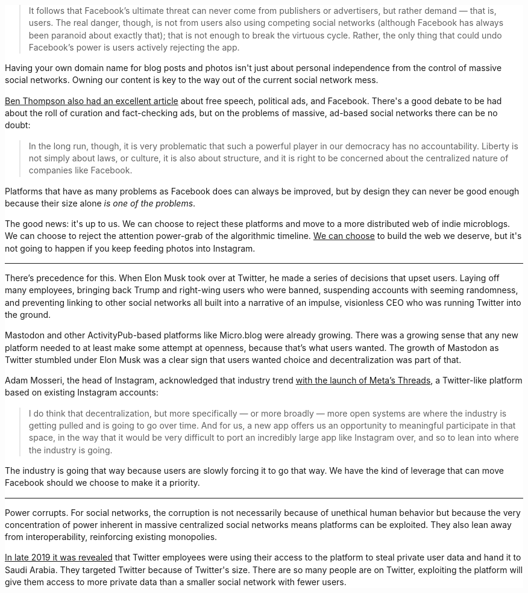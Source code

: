 > It follows that Facebook’s ultimate threat can never come from publishers or advertisers, but rather demand — that is, users. The real danger, though, is not from users also using competing social networks (although Facebook has always been paranoid about exactly that); that is not enough to break the virtuous cycle. Rather, the only thing that could undo Facebook’s power is users actively rejecting the app.

Having your own domain name for blog posts and photos isn't just about personal independence from the control of massive social networks. Owning our content is key to the way out of the current social network mess.

[Ben Thompson also had an excellent article][8] about free speech, political ads, and Facebook. There's a good debate to be had about the roll of curation and fact-checking ads, but on the problems of massive, ad-based social networks there can be no doubt:

> In the long run, though, it is very problematic that such a powerful player in our democracy has no accountability. Liberty is not simply about laws, or culture, it is also about structure, and it is right to be concerned about the centralized nature of companies like Facebook.

Platforms that have as many problems as Facebook does can always be improved, but by design they can never be good enough because their size alone _is one of the problems_.

The good news: it's up to us. We can choose to reject these platforms and move to a more distributed web of indie microblogs. We can choose to reject the attention power-grab of the algorithmic timeline. [We can choose][9] to build the web we deserve, but it's not going to happen if you keep feeding photos into Instagram.

---- 

There’s precedence for this. When Elon Musk took over at Twitter, he made a series of decisions that upset users. Laying off many employees, bringing back Trump and right-wing users who were banned, suspending accounts with seeming randomness, and preventing linking to other social networks all built into a narrative of an impulse, visionless CEO who was running Twitter into the ground.

Mastodon and other ActivityPub-based platforms like Micro.blog were already growing. There was a growing sense that any new platform needed to at least make some attempt at openness, because that’s what users wanted. The growth of Mastodon as Twitter stumbled under Elon Musk was a clear sign that users wanted choice and decentralization was part of that.

Adam Mosseri, the head of Instagram, acknowledged that industry trend [with the launch of Meta’s Threads][10], a Twitter-like platform based on existing Instagram accounts:

> I do think that decentralization, but more specifically — or more broadly — more open systems are where the industry is getting pulled and is going to go over time. And for us, a new app offers us an opportunity to meaningful participate in that space, in the way that it would be very difficult to port an incredibly large app like Instagram over, and so to lean into where the industry is going.

The industry is going that way because users are slowly forcing it to go that way. We have the kind of leverage that can move Facebook should we choose to make it a priority.

---- 

Power corrupts. For social networks, the corruption is not necessarily because of unethical human behavior but because the very concentration of power inherent in massive centralized social networks means platforms can be exploited. They also lean away from interoperability, reinforcing existing monopolies.

[In late 2019 it was revealed][11] that Twitter employees were using their access to the platform to steal private user data and hand it to Saudi Arabia. They targeted Twitter because of Twitter's size. There are so many people are on Twitter, exploiting the platform will give them access to more private data than a smaller social network with fewer users.


[1]:	https://twitter.com/scottros/status/1216077123305144320
[2]:	https://www.nytimes.com/2021/10/04/technology/facebook-files.html
[3]:	https://www.theguardian.com/commentisfree/2022/feb/24/ive-been-waiting-15-years-for-facebook-to-die-im-more-hopeful-than-ever
[4]:	https://www.socialmediatoday.com/news/facebook-loses-a-million-daily-active-users-posts-big-revenue-result-for-f/618224/
[5]:	https://www.nytimes.com/2018/11/14/technology/facebook-data-russia-election-racism.html
[6]:	https://www.washingtonpost.com/technology/2018/11/14/quitting-instagram-shes-one-millions-disillusioned-with-social-media-she-also-helped-create-it/
[7]:	https://stratechery.com/2018/facebooks-motivations/
[8]:	https://stratechery.com/2019/tech-and-liberty/
[9]:	https://inessential.com/2019/10/29/you_choose
[10]:	https://techcrunch.com/2023/07/05/adam-mosseri-says-metas-threads-app-wont-have-activitypub-support-at-launch/
[11]:	https://www.washingtonpost.com/national-security/former-twitter-employees-charged-with-spying-for-saudi-arabia-by-digging-into-the-accounts-of-kingdom-critics/2019/11/06/2e9593da-00a0-11ea-8bab-0fc209e065a8_story.html
[12]:	https://www.eff.org/deeplinks/2019/11/altinteroperabilityadversarial
[13]:	https://world.hey.com/dhh/antitrust-comes-slowly-then-all-at-once-5f5eb129
[14]:	https://om.co/2019/05/07/which-is-it-big-tobacco-or-big-oil/
[15]:	https://www.theverge.com/2019/7/12/20692524/facebook-five-billion-ftc-fine-embarrassing-joke
[16]:	https://alistapart.com/article/nothing-fails-like-success/
[17]:	https://werd.io/2019/fixing-the-financial-dilemma-at-the-heart-of-our-broken
[18]:	https://write.as/matt/alternative-to-social-media
[19]:	https://stratechery.com/2019/a-regulatory-framework-for-the-internet/